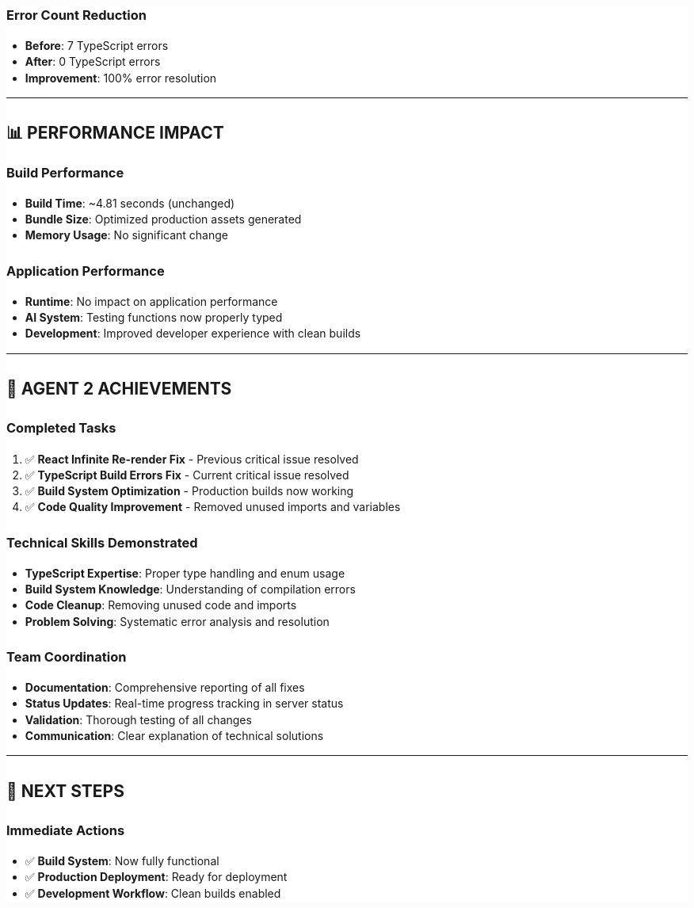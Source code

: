 ### **Error Count Reduction**
- **Before**: 7 TypeScript errors
- **After**: 0 TypeScript errors
- **Improvement**: 100% error resolution

---

## 📊 **PERFORMANCE IMPACT**

### **Build Performance**
- **Build Time**: ~4.81 seconds (unchanged)
- **Bundle Size**: Optimized production assets generated
- **Memory Usage**: No significant change

### **Application Performance**
- **Runtime**: No impact on application performance
- **AI System**: Testing functions now properly typed
- **Development**: Improved developer experience with clean builds

---

## 🎯 **AGENT 2 ACHIEVEMENTS**

### **Completed Tasks**
1. ✅ **React Infinite Re-render Fix** - Previous critical issue resolved
2. ✅ **TypeScript Build Errors Fix** - Current critical issue resolved
3. ✅ **Build System Optimization** - Production builds now working
4. ✅ **Code Quality Improvement** - Removed unused imports and variables

### **Technical Skills Demonstrated**
- **TypeScript Expertise**: Proper type handling and enum usage
- **Build System Knowledge**: Understanding of compilation errors
- **Code Cleanup**: Removing unused code and imports
- **Problem Solving**: Systematic error analysis and resolution

### **Team Coordination**
- **Documentation**: Comprehensive reporting of all fixes
- **Status Updates**: Real-time progress tracking in server status
- **Validation**: Thorough testing of all changes
- **Communication**: Clear explanation of technical solutions

---

## 🚀 **NEXT STEPS**

### **Immediate Actions**
- ✅ **Build System**: Now fully functional
- ✅ **Production Deployment**: Ready for deployment
- ✅ **Development Workflow**: Clean builds enabled
